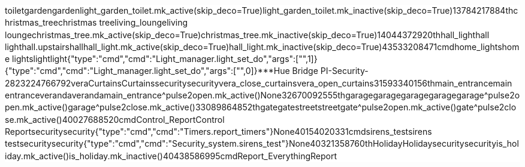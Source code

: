 toilet</td><td style='text-align:center'>garden</td><td style='text-align:center'>garden</td><td style='text-align:center'>light_garden_toilet.mk_active(skip_deco=True)</td><td style='text-align:center'>light_garden_toilet.mk_inactive(skip_deco=True)</td></tr><tr><td style='text-align:center'>13784217884</td><td style='text-align:center'>th</td><td style='text-align:center'>christmas_tree</td><td style='background-color:gray;text-align:center'>christmas tree</td><td style='text-align:center'>living_lounge</td><td style='text-align:center'>living lounge</td><td style='text-align:center'>christmas_tree.mk_active(skip_deco=True)</td><td style='text-align:center'>christmas_tree.mk_inactive(skip_deco=True)</td></tr><tr><td style='text-align:center'>14044372920</td><td style='text-align:center'>th</td><td style='text-align:center'>hall_light</td><td style='background-color:gray;text-align:center'>hall light</td><td style='text-align:center'>hall.upstairs</td><td style='text-align:center'>hall</td><td style='text-align:center'>hall_light.mk_active(skip_deco=True)</td><td style='text-align:center'>hall_light.mk_inactive(skip_deco=True)</td></tr><tr><td style='text-align:center'>43533208471</td><td style='text-align:center'>cmd</td><td style='text-align:center'>home_lights</td><td style='background-color:gray;text-align:center'>home lights</td><td style='text-align:center'>light</td><td style='text-align:center'>light</td><td style='text-align:center'>{&quot;type&quot;:&quot;cmd&quot;,&quot;cmd&quot;:&quot;Light_manager.light_set_do&quot;,&quot;args&quot;:[&quot;&quot;,1]}</td><td style='text-align:center'>{&quot;type&quot;:&quot;cmd&quot;,&quot;cmd&quot;:&quot;Light_manager.light_set_do&quot;,&quot;args&quot;:[&quot;&quot;,0]}</td></tr><tr><td style='background-color:cyan;text-align:center' colspan='8'>***Hue Bridge PI-Security-28</td></tr><tr><td style='text-align:center'>23224766792</td><td style='text-align:center'>vera</td><td style='text-align:center'>Curtains</td><td style='background-color:gray;text-align:center'>Curtains</td><td style='text-align:center'>security</td><td style='text-align:center'>security</td><td style='text-align:center'>vera_close_curtains</td><td style='text-align:center'>vera_open_curtains</td></tr><tr><td style='text-align:center'>31593340156</td><td style='text-align:center'>th</td><td style='text-align:center'>main_entrance</td><td style='background-color:gray;text-align:center'>main entrance</td><td style='text-align:center'>veranda</td><td style='text-align:center'>veranda</td><td style='text-align:center'>main_entrance^pulse2open.mk_active()</td><td style='text-align:center'>None</td></tr><tr><td style='text-align:center'>32670092555</td><td style='text-align:center'>th</td><td style='text-align:center'>garage</td><td style='background-color:gray;text-align:center'>garage</td><td style='text-align:center'>garage</td><td style='text-align:center'>garage</td><td style='text-align:center'>garage^pulse2open.mk_active()</td><td style='text-align:center'>garage^pulse2close.mk_active()</td></tr><tr><td style='text-align:center'>33089864852</td><td style='text-align:center'>th</td><td style='text-align:center'>gate</td><td style='background-color:gray;text-align:center'>gate</td><td style='text-align:center'>street</td><td style='text-align:center'>street</td><td style='text-align:center'>gate^pulse2open.mk_active()</td><td style='text-align:center'>gate^pulse2close.mk_active()</td></tr><tr><td style='text-align:center'>40027688520</td><td style='text-align:center'>cmd</td><td style='text-align:center'>Control_Report</td><td style='background-color:gray;text-align:center'>Control Report</td><td style='text-align:center'>security</td><td style='text-align:center'>security</td><td style='text-align:center'>{&quot;type&quot;:&quot;cmd&quot;,&quot;cmd&quot;:&quot;Timers.report_timers&quot;}</td><td style='text-align:center'>None</td></tr><tr><td style='text-align:center'>40154020331</td><td style='text-align:center'>cmd</td><td style='text-align:center'>sirens_test</td><td style='background-color:gray;text-align:center'>sirens test</td><td style='text-align:center'>security</td><td style='text-align:center'>security</td><td style='text-align:center'>{&quot;type&quot;:&quot;cmd&quot;,&quot;cmd&quot;:&quot;Security_system.sirens_test&quot;}</td><td style='text-align:center'>None</td></tr><tr><td style='text-align:center'>40321358760</td><td style='text-align:center'>th</td><td style='text-align:center'>Holiday</td><td style='background-color:gray;text-align:center'>Holiday</td><td style='text-align:center'>security</td><td style='text-align:center'>security</td><td style='text-align:center'>is_holiday.mk_active()</td><td style='text-align:center'>is_holiday.mk_inactive()</td></tr><tr><td style='text-align:center'>40438586995</td><td style='text-align:center'>cmd</td><td style='text-align:center'>Report_Everything</td><td style='background-color:gray;text-align:center'>Report
